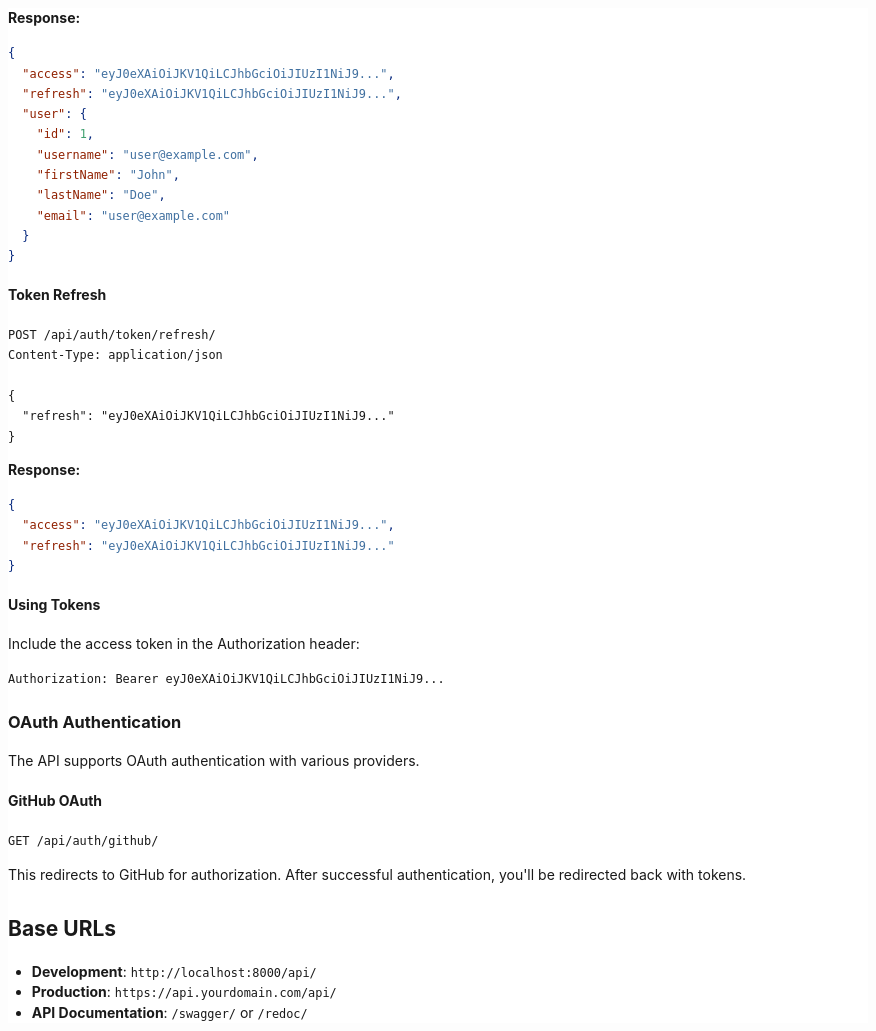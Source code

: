 **Response:**
```json
{
  "access": "eyJ0eXAiOiJKV1QiLCJhbGciOiJIUzI1NiJ9...",
  "refresh": "eyJ0eXAiOiJKV1QiLCJhbGciOiJIUzI1NiJ9...",
  "user": {
    "id": 1,
    "username": "user@example.com",
    "firstName": "John",
    "lastName": "Doe",
    "email": "user@example.com"
  }
}
```

#### Token Refresh
```http
POST /api/auth/token/refresh/
Content-Type: application/json

{
  "refresh": "eyJ0eXAiOiJKV1QiLCJhbGciOiJIUzI1NiJ9..."
}
```

**Response:**
```json
{
  "access": "eyJ0eXAiOiJKV1QiLCJhbGciOiJIUzI1NiJ9...",
  "refresh": "eyJ0eXAiOiJKV1QiLCJhbGciOiJIUzI1NiJ9..."
}
```

#### Using Tokens
Include the access token in the Authorization header:

```http
Authorization: Bearer eyJ0eXAiOiJKV1QiLCJhbGciOiJIUzI1NiJ9...
```

### OAuth Authentication

The API supports OAuth authentication with various providers.

#### GitHub OAuth
```http
GET /api/auth/github/
```

This redirects to GitHub for authorization. After successful authentication, you'll be redirected back with tokens.

## Base URLs

- **Development**: `http://localhost:8000/api/`
- **Production**: `https://api.yourdomain.com/api/`
- **API Documentation**: `/swagger/` or `/redoc/`
